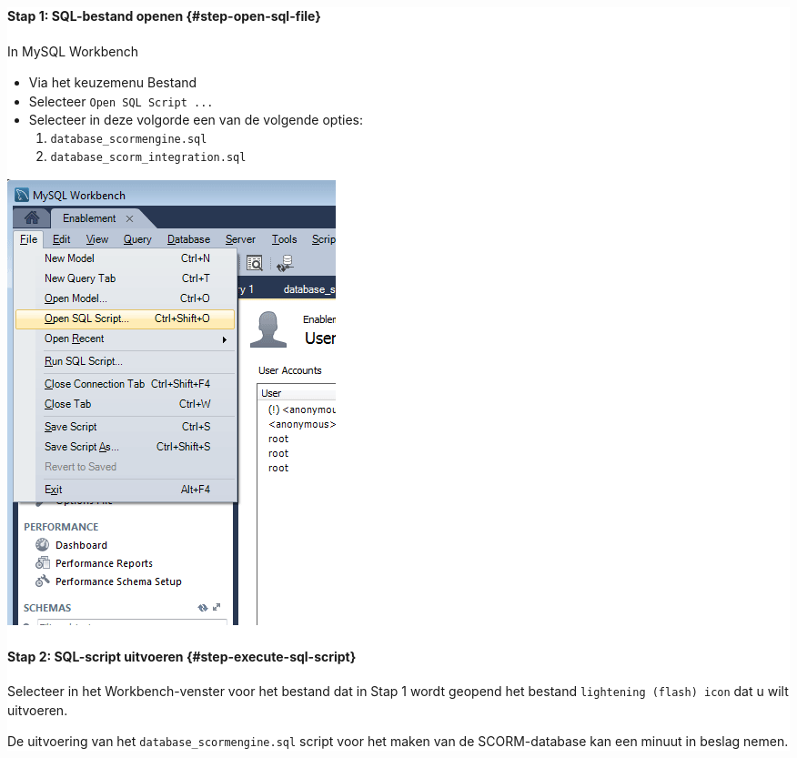 

#### Stap 1: SQL-bestand openen {#step-open-sql-file}

In MySQL Workbench

* Via het keuzemenu Bestand
* Selecteer `Open SQL Script ...`
* Selecteer in deze volgorde een van de volgende opties:
   1. `database_scormengine.sql`
   1. `database_scorm_integration.sql`

![chlimage_1-332](assets/chlimage_1-332.png)

#### Stap 2: SQL-script uitvoeren {#step-execute-sql-script}

Selecteer in het Workbench-venster voor het bestand dat in Stap 1 wordt geopend het bestand `lightening (flash) icon` dat u wilt uitvoeren.

De uitvoering van het `database_scormengine.sql` script voor het maken van de SCORM-database kan een minuut in beslag nemen.

